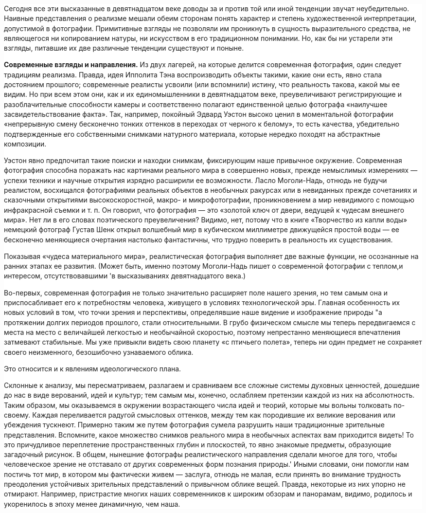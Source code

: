 Сегодня все эти высказанные в девятнадцатом веке доводы за и против той или иной тенденции звучат неубедительно. Наивные представления о реализме мешали обеим сторонам понять характер и степень художественной интерпретации, допустимой в фотографии. Примитивные взгляды не позволяли им проникнуть в сущность выразительного средства, не являющегося ни копированием натуры, ни искусством в его традиционном понимании. Но, как бы ни устарели эти взгляды, питавшие их две различные тенденции существуют и поныне.

**Современные взгляды и направления.**  Из двух лагерей, на которые делится современная фотография, один следует традициям реализма. Правда, идея Ипполита Тэна воспроизводить объекты такими, какие они есть, явно стала достоянием прошлого; современные реалисты усвоили (или вспомнили) истину, что реальность такова, какой мы ее видим. Но при всем этом они, как и их единомышленники в девятнадцатом веке, преувеличивают регистрирующие и разоблачительные способности камеры и соответственно полагают единственной целью фотографа «наилучшее засвидетельствование факта». Так, например, покойный Эдвард Уэстон высоко ценил в моментальной фотографии «непрерывную смену бесконечно тонких оттенков в переходах от черного к белому», то есть качества, убедительно подтвержденные его собственными снимками натурного материала, которые нередко походят на абстрактные композиции.

Уэстон явно предпочитал такие поиски и находки снимкам, фиксирующим наше привычное окружение. Современная фотография способна поражать нас картинами реального мира в совершенно новых, прежде немыслимых измерениях — успехи техники и научные открытия изрядно расширили ее возможности. Ласло Моголи-Надь, отнюдь не будучи реалистом, восхищался фотографиями реальных объектов в необычных ракурсах или в невиданных прежде сочетаниях и сказочными открытиями высокоскоростной, макро- и микрофотографии, проникновением а мир невидимого с помощью инфракрасной съемки и т. п. Он говорил, что фотография — это «золотой ключ от двери, ведущей к чудесам внешнего мира». Нет ли в его словах поэтического преувеличения? Видимо, нет, потому что в книге «Творчество из капли воды» немецкий фотограф Густав Шенк открыл волшебный мир в кубическом миллиметре движущейся простой воды — ее бесконечно меняющиеся очертания настолько фантастичны, что трудно поверить в реальность их существования.

Показывая «чудеса материального мира», реалистическая фотография выполняет две важные функции, не осознанные на ранних этапах ее развития. (Может быть, именно поэтому Моголи-Надь пишет о современной фотографии с теплом,и интересом, отсутствовавшими 'в высказываниях девятнадцатого века.)

Во-первых, современная фотография не только значительно расширяет поле нашего зрения, но тем самым она и приспосабливает его к потребностям человека, живущего в условиях технологической эры. Главная особенность их новых условий в том, что точки зрения и перспективы, определявшие наше видение и изображение природы "а протяжении долгих периодов прошлого, стали относительными. В грубо физическом смысле мы теперь передвигаемся с места на место с величайшей легкостью и необычайной скоростью, поэтому непрестанно меняющиеся впечатления затмевают стабильные. Мы уже привыкли видеть свою планету «с птичьего полета», теперь ни один предмет не сохраняет своего неизменного, безошибочно узнаваемого облика.

Это относится и к явлениям идеологического плана.

Склонные к анализу, мы пересматриваем, разлагаем и сравниваем все сложные системы духовных ценностей, дошедшие до нас в виде верований, идей и культур; тем самым мы, конечно, ослабляем претензии каждой из них на абсолютность. Таким образом, мы оказываемся в окружении возрастающего числа идей и теорий, которые мы вольны толковать по-своему. Каждая переливается радугой смысловых оттенков, между тем как породившие их великие верования или убеждения тускнеют. Примерно таким же путем фотография сумела разрушить наши традиционные зрительные представления. Вспомните, какое множество снимков реального мира в необычных аспектах вам приходится видеть! То это причудливое переплетение пространственных глубин и плоскостей, то явно знакомые предметы, образующие загадочный рисунок. В общем, нынешние фотографы реалистического направления сделали многое для того, чтобы человеческое зрение не отставало от других современных форм познания природы.' Иными словами, они помогли нам постичь тот мир, в котором мы фактически живем — заслуга, отнюдь не малая, если принять во внимание трудность преодоления устойчивых зрительных представлений о привычном облике вещей. Правда, некоторые из них упорно не отмирают. Например, пристрастие многих наших современников к широким обзорам и панорамам, видимо, родилось и укоренилось в эпоху менее динамичную, чем наша.
